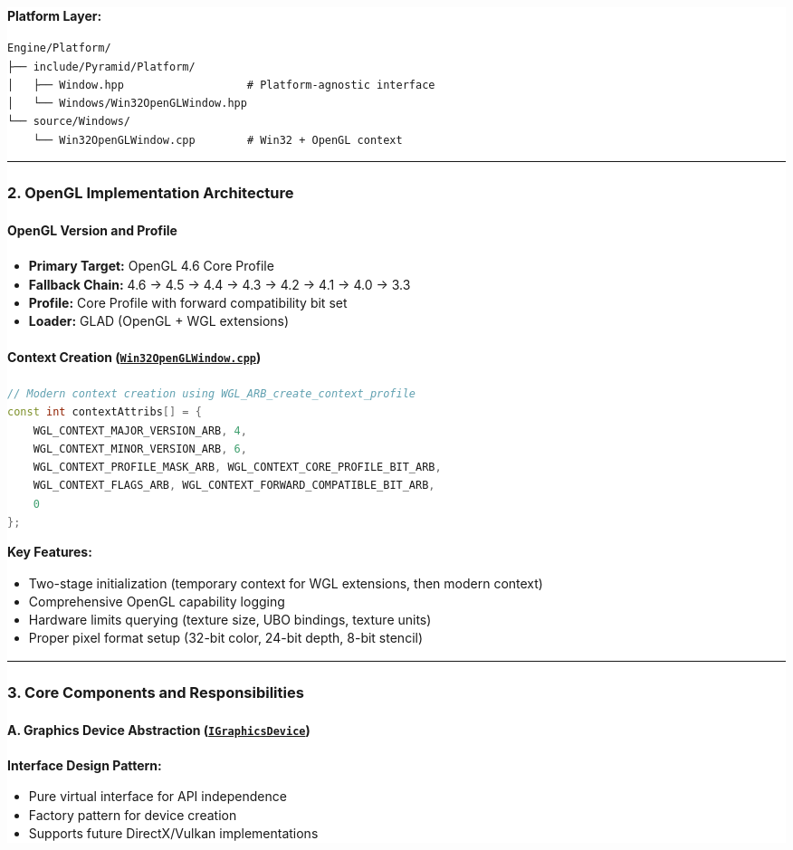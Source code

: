 
**Platform Layer:**

```
Engine/Platform/
├── include/Pyramid/Platform/
│   ├── Window.hpp                   # Platform-agnostic interface
│   └── Windows/Win32OpenGLWindow.hpp
└── source/Windows/
    └── Win32OpenGLWindow.cpp        # Win32 + OpenGL context
```

---

### 2. OpenGL Implementation Architecture

#### **OpenGL Version and Profile**

- **Primary Target:** OpenGL 4.6 Core Profile
- **Fallback Chain:** 4.6 → 4.5 → 4.4 → 4.3 → 4.2 → 4.1 → 4.0 → 3.3
- **Profile:** Core Profile with forward compatibility bit set
- **Loader:** GLAD (OpenGL + WGL extensions)

#### **Context Creation** ([`Win32OpenGLWindow.cpp`](Engine/Platform/source/Windows/Win32OpenGLWindow.cpp:192))

```cpp
// Modern context creation using WGL_ARB_create_context_profile
const int contextAttribs[] = {
    WGL_CONTEXT_MAJOR_VERSION_ARB, 4,
    WGL_CONTEXT_MINOR_VERSION_ARB, 6,
    WGL_CONTEXT_PROFILE_MASK_ARB, WGL_CONTEXT_CORE_PROFILE_BIT_ARB,
    WGL_CONTEXT_FLAGS_ARB, WGL_CONTEXT_FORWARD_COMPATIBLE_BIT_ARB,
    0
};
```

**Key Features:**

- Two-stage initialization (temporary context for WGL extensions, then modern context)
- Comprehensive OpenGL capability logging
- Hardware limits querying (texture size, UBO bindings, texture units)
- Proper pixel format setup (32-bit color, 24-bit depth, 8-bit stencil)

---

### 3. Core Components and Responsibilities

#### **A. Graphics Device Abstraction** ([`IGraphicsDevice`](Engine/Graphics/include/Pyramid/Graphics/GraphicsDevice.hpp:23))

**Interface Design Pattern:**

- Pure virtual interface for API independence
- Factory pattern for device creation
- Supports future DirectX/Vulkan implementations
